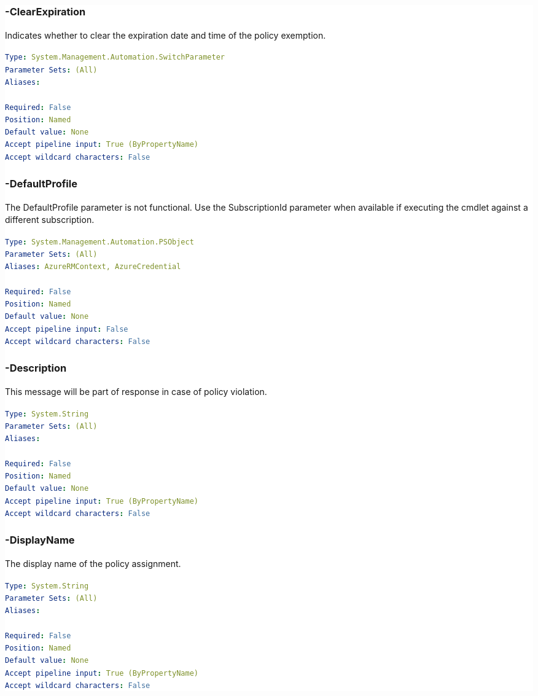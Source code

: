 ### -ClearExpiration
Indicates whether to clear the expiration date and time of the policy exemption.

```yaml
Type: System.Management.Automation.SwitchParameter
Parameter Sets: (All)
Aliases:

Required: False
Position: Named
Default value: None
Accept pipeline input: True (ByPropertyName)
Accept wildcard characters: False
```

### -DefaultProfile
The DefaultProfile parameter is not functional.
Use the SubscriptionId parameter when available if executing the cmdlet against a different subscription.

```yaml
Type: System.Management.Automation.PSObject
Parameter Sets: (All)
Aliases: AzureRMContext, AzureCredential

Required: False
Position: Named
Default value: None
Accept pipeline input: False
Accept wildcard characters: False
```

### -Description
This message will be part of response in case of policy violation.

```yaml
Type: System.String
Parameter Sets: (All)
Aliases:

Required: False
Position: Named
Default value: None
Accept pipeline input: True (ByPropertyName)
Accept wildcard characters: False
```

### -DisplayName
The display name of the policy assignment.

```yaml
Type: System.String
Parameter Sets: (All)
Aliases:

Required: False
Position: Named
Default value: None
Accept pipeline input: True (ByPropertyName)
Accept wildcard characters: False
```
